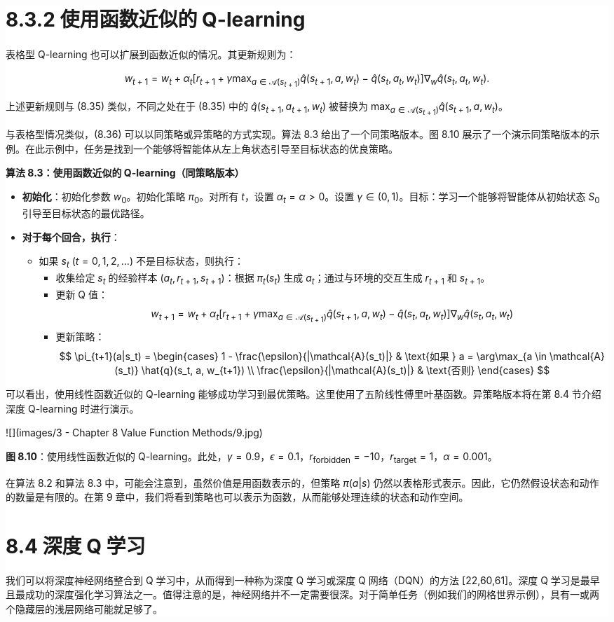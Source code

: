 # 8.3.2 使用函数近似的 Q-learning

表格型 Q-learning 也可以扩展到函数近似的情况。其更新规则为：

$$
w_{t+1} = w_t + \alpha_t \left[ r_{t+1} + \gamma \max_{a \in \mathcal{A}(s_{t+1})} \hat{q}(s_{t+1}, a, w_t) - \hat{q}(s_t, a_t, w_t) \right] \nabla_w \hat{q}(s_t, a_t, w_t).
$$

上述更新规则与 (8.35) 类似，不同之处在于 (8.35) 中的 $\hat{q}(s_{t+1}, a_{t+1}, w_t)$ 被替换为 $\max_{a \in \mathcal{A}(s_{t+1})} \hat{q}(s_{t+1}, a, w_t)$。

与表格型情况类似，(8.36) 可以以同策略或异策略的方式实现。算法 8.3 给出了一个同策略版本。图 8.10 展示了一个演示同策略版本的示例。在此示例中，任务是找到一个能够将智能体从左上角状态引导至目标状态的优良策略。

**算法 8.3：使用函数近似的 Q-learning（同策略版本）**

- **初始化**：初始化参数 $w_0$。初始化策略 $\pi_0$。对所有 $t$，设置 $\alpha_t = \alpha > 0$。设置 $\gamma \in (0,1)$。目标：学习一个能够将智能体从初始状态 $S_0$ 引导至目标状态的最优路径。

- **对于每个回合，执行**：
  - 如果 $s_t$ ($t = 0,1,2,\ldots$) 不是目标状态，则执行：
    - 收集给定 $s_t$ 的经验样本 $(a_t, r_{t+1}, s_{t+1})$：根据 $\pi_t(s_t)$ 生成 $a_t$；通过与环境的交互生成 $r_{t+1}$ 和 $s_{t+1}$。
    - 更新 Q 值：
      $$
      w_{t+1} = w_t + \alpha_t \left[ r_{t+1} + \gamma \max_{a \in \mathcal{A}(s_{t+1})} \hat{q}(s_{t+1}, a, w_t) - \hat{q}(s_t, a_t, w_t) \right] \nabla_w \hat{q}(s_t, a_t, w_t)
      $$
    - 更新策略：
      $$
      \pi_{t+1}(a|s_t) =
      \begin{cases}
      1 - \frac{\epsilon}{|\mathcal{A}(s_t)|} & \text{如果 } a = \arg\max_{a \in \mathcal{A}(s_t)} \hat{q}(s_t, a, w_{t+1}) \\
      \frac{\epsilon}{|\mathcal{A}(s_t)|} & \text{否则}
      \end{cases}
      $$

可以看出，使用线性函数近似的 Q-learning 能够成功学习到最优策略。这里使用了五阶线性傅里叶基函数。异策略版本将在第 8.4 节介绍深度 Q-learning 时进行演示。

![](images/3 - Chapter 8 Value Function Methods/9.jpg)

**图 8.10**：使用线性函数近似的 Q-learning。此处，$\gamma = 0.9$，$\epsilon = 0.1$，$r_{\text{forbidden}} = -10$，$r_{\text{target}} = 1$，$\alpha = 0.001$。

在算法 8.2 和算法 8.3 中，可能会注意到，虽然价值是用函数表示的，但策略 $\pi(a|s)$ 仍然以表格形式表示。因此，它仍然假设状态和动作的数量是有限的。在第 9 章中，我们将看到策略也可以表示为函数，从而能够处理连续的状态和动作空间。

# 8.4 深度 Q 学习

我们可以将深度神经网络整合到 Q 学习中，从而得到一种称为深度 Q 学习或深度 Q 网络（DQN）的方法 [22,60,61]。深度 Q 学习是最早且最成功的深度强化学习算法之一。值得注意的是，神经网络并不一定需要很深。对于简单任务（例如我们的网格世界示例），具有一或两个隐藏层的浅层网络可能就足够了。
